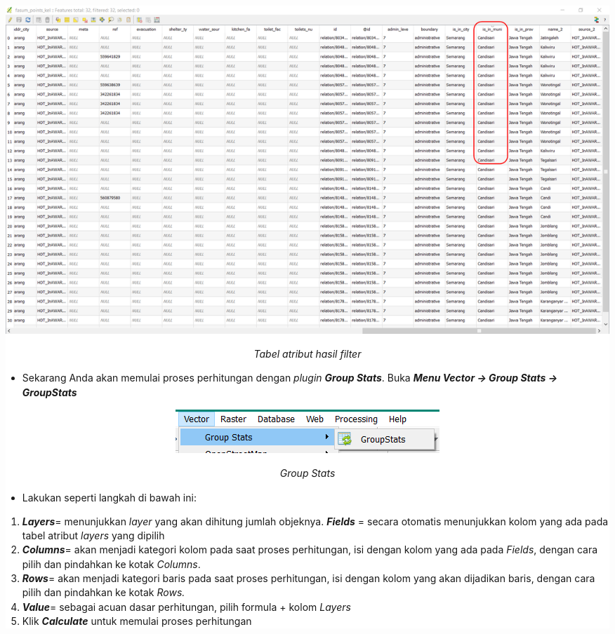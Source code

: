 ![Tabel atribut hasil filter](../images/0911_filtercandisari.png "Tabel atribut hasil filter")
<p align="center"><i>Tabel atribut hasil filter</i><p align="center">


*   Sekarang Anda akan memulai proses perhitungan dengan _plugin_ **_Group Stats_**. Buka **_Menu Vector → Group Stats → GroupStats_** 

<p align="center">
  <img src="../images/0912_menugroupstats.png">
</p>
<p align="center"><i>Group Stats</i><p align="center">


*   Lakukan seperti langkah di bawah ini:
1. **_Layers_**= menunjukkan _layer_ yang akan dihitung jumlah objeknya. **_Fields_** = secara otomatis menunjukkan kolom yang ada pada tabel atribut _layers_ yang dipilih  
2. **_Columns_**= akan menjadi kategori kolom pada saat proses perhitungan, isi dengan kolom yang ada pada _Fields_, dengan cara pilih dan pindahkan ke kotak _Columns_. 
3. **_Rows_**= akan menjadi kategori baris pada saat proses perhitungan, isi dengan kolom yang akan dijadikan baris, dengan cara pilih dan pindahkan ke kotak _Rows._
4. **_Value_**= sebagai acuan dasar perhitungan, pilih formula + kolom _Layers_
5. Klik **_Calculate_** untuk memulai proses perhitungan 

<p align="center">